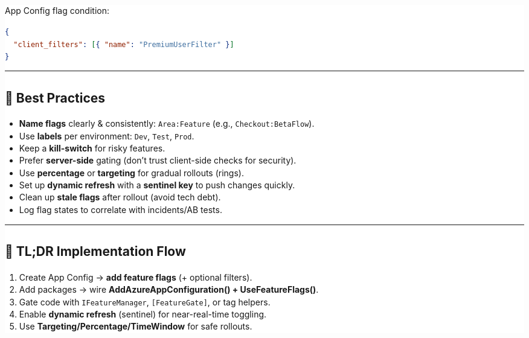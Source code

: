 App Config flag condition:

```json
{
  "client_filters": [{ "name": "PremiumUserFilter" }]
}
```

---

## 🧯 **Best Practices**

- **Name flags** clearly & consistently: `Area:Feature` (e.g., `Checkout:BetaFlow`).
- Use **labels** per environment: `Dev`, `Test`, `Prod`.
- Keep a **kill-switch** for risky features.
- Prefer **server-side** gating (don’t trust client-side checks for security).
- Use **percentage** or **targeting** for gradual rollouts (rings).
- Set up **dynamic refresh** with a **sentinel key** to push changes quickly.
- Clean up **stale flags** after rollout (avoid tech debt).
- Log flag states to correlate with incidents/AB tests.

---

## 🏁 **TL;DR Implementation Flow**

1. Create App Config → **add feature flags** (+ optional filters).
2. Add packages → wire **AddAzureAppConfiguration() + UseFeatureFlags()**.
3. Gate code with `IFeatureManager`, `[FeatureGate]`, or tag helpers.
4. Enable **dynamic refresh** (sentinel) for near-real-time toggling.
5. Use **Targeting/Percentage/TimeWindow** for safe rollouts.
